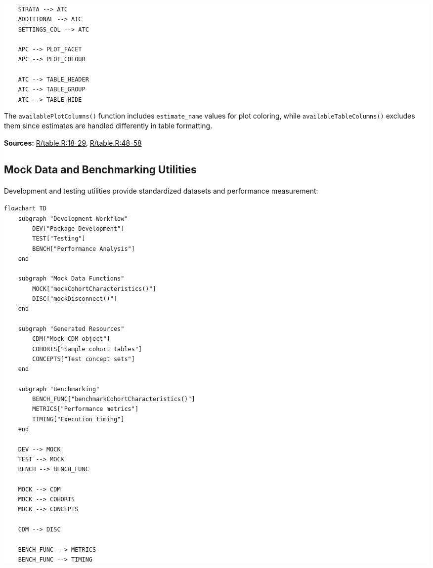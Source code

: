 ```mermaid
    STRATA --> ATC
    ADDITIONAL --> ATC
    SETTINGS_COL --> ATC
    
    APC --> PLOT_FACET
    APC --> PLOT_COLOUR
    
    ATC --> TABLE_HEADER
    ATC --> TABLE_GROUP
    ATC --> TABLE_HIDE
```

The `availablePlotColumns()` function includes `estimate_name` values for plot coloring, while `availableTableColumns()` excludes them since estimates are handled differently in table formatting.

**Sources:** [R/table.R:18-29](), [R/table.R:48-58]()

## Mock Data and Benchmarking Utilities

Development and testing utilities provide standardized datasets and performance measurement:

```mermaid
flowchart TD
    subgraph "Development Workflow"
        DEV["Package Development"]
        TEST["Testing"]
        BENCH["Performance Analysis"]
    end
    
    subgraph "Mock Data Functions"
        MOCK["mockCohortCharacteristics()"]
        DISC["mockDisconnect()"]
    end
    
    subgraph "Generated Resources"
        CDM["Mock CDM object"]
        COHORTS["Sample cohort tables"]
        CONCEPTS["Test concept sets"]
    end
    
    subgraph "Benchmarking"
        BENCH_FUNC["benchmarkCohortCharacteristics()"]
        METRICS["Performance metrics"]
        TIMING["Execution timing"]
    end
    
    DEV --> MOCK
    TEST --> MOCK
    BENCH --> BENCH_FUNC
    
    MOCK --> CDM
    MOCK --> COHORTS
    MOCK --> CONCEPTS
    
    CDM --> DISC
    
    BENCH_FUNC --> METRICS
    BENCH_FUNC --> TIMING
```

